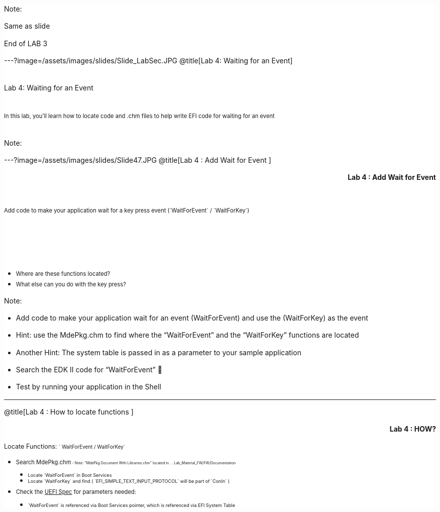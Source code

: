 
Note:

Same as slide

End of LAB 3

---?image=/assets/images/slides/Slide_LabSec.JPG
@title[Lab 4: Waiting for an Event]
<br>
<br>
<p align="Left"><span class="gold" >Lab 4: Waiting for an Event</span></p>
<br>
<div class="left1">
<span style="font-size:0.8em" >In this lab, you’ll learn how to locate code and .chm files to help write EFI code for waiting for an event</span>
</div>
<div class="right1">
<span style="font-size:0.8em" >&nbsp;  </span>
</div>

Note:


---?image=/assets/images/slides/Slide47.JPG
@title[Lab 4 : Add Wait for Event ]
<p align="right"><span class="gold" ><b>Lab 4 : Add Wait for Event</b></span></p>
<br>
<p style="line-height:80%"><span style="font-size:0.8em" >Add code to make your application wait for a key press event (`WaitForEvent` / `WaitForKey`)</span></p>
<br>
<br>
<br>
<br>
<ul>
  <li><span style="font-size:0.8em" >Where are these functions located?</span> </li>
  <li><span style="font-size:0.8em" >What else can you do with the key press? </span> </li>
</ul>  


Note:

- Add code to make your application wait for an event (WaitForEvent) and use the (WaitForKey) as the event

- Hint: use the MdePkg.chm to find where the “WaitForEvent” and the “WaitForKey” functions are located
- Another Hint: The system table is passed in as a parameter to your sample application
- Search the EDK II code for “WaitForEvent” 
- Test by running your application in the Shell

---
@title[Lab 4 : How to locate functions ]
<p align="right"><span class="gold" ><b>Lab 4 : HOW?</b></span></p>
<span style="font-size:0.9em" >Locate Functions:  </span><span style="font-size:0.7em" > ` WaitForEvent / WaitForKey`</span>
<ul style="line-height:0.8;">
  <li><span style="font-size:0.8em" >Search MdePkg.chm</span><span style="font-size:0.5em" > - Note: "MdePkg Document With Libraries.chm" located in ... Lab_Material_FW/FW/Documentation</span></li>
  <ul style="list-style-type:disc">
    <li><span style="font-size:0.65em" >Locate `WaitForEvent` in Boot Services</span> </li>
    <li><span style="font-size:0.65em" >Locate `WaitForKey` and find ( `EFI_SIMPLE_TEXT_INPUT_PROTOCOL` will be part of `ConIn` ) </span> </li><br>
   </ul>
  <li><span style="font-size:0.8em" >Check the <a href="http://uefi.org">UEFI Spec</a> for parameters needed:</span> </li>
   <ul style="list-style-type:disc">
	<li><span style="font-size:0.65em" >`WaitForEvent` is referenced via Boot Services pointer, which is referenced via EFI System Table </span> </li>